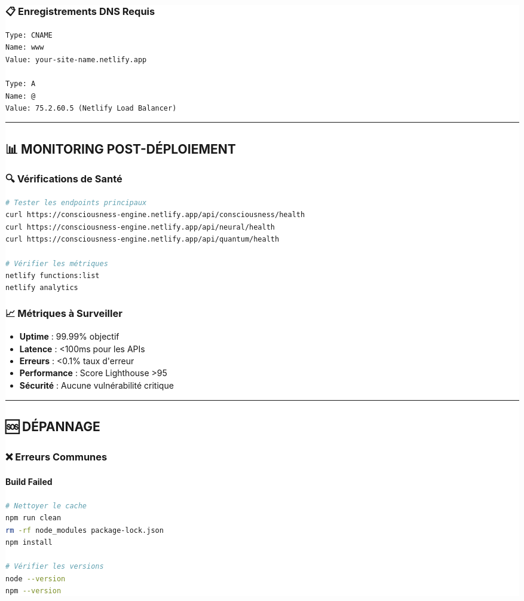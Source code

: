 ### **📋 Enregistrements DNS Requis**
```
Type: CNAME
Name: www
Value: your-site-name.netlify.app

Type: A
Name: @
Value: 75.2.60.5 (Netlify Load Balancer)
```

---

## 📊 **MONITORING POST-DÉPLOIEMENT**

### **🔍 Vérifications de Santé**
```bash
# Tester les endpoints principaux
curl https://consciousness-engine.netlify.app/api/consciousness/health
curl https://consciousness-engine.netlify.app/api/neural/health
curl https://consciousness-engine.netlify.app/api/quantum/health

# Vérifier les métriques
netlify functions:list
netlify analytics
```

### **📈 Métriques à Surveiller**
- **Uptime** : 99.99% objectif
- **Latence** : <100ms pour les APIs
- **Erreurs** : <0.1% taux d'erreur
- **Performance** : Score Lighthouse >95
- **Sécurité** : Aucune vulnérabilité critique

---

## 🆘 **DÉPANNAGE**

### **❌ Erreurs Communes**

#### **Build Failed**
```bash
# Nettoyer le cache
npm run clean
rm -rf node_modules package-lock.json
npm install

# Vérifier les versions
node --version
npm --version
```

